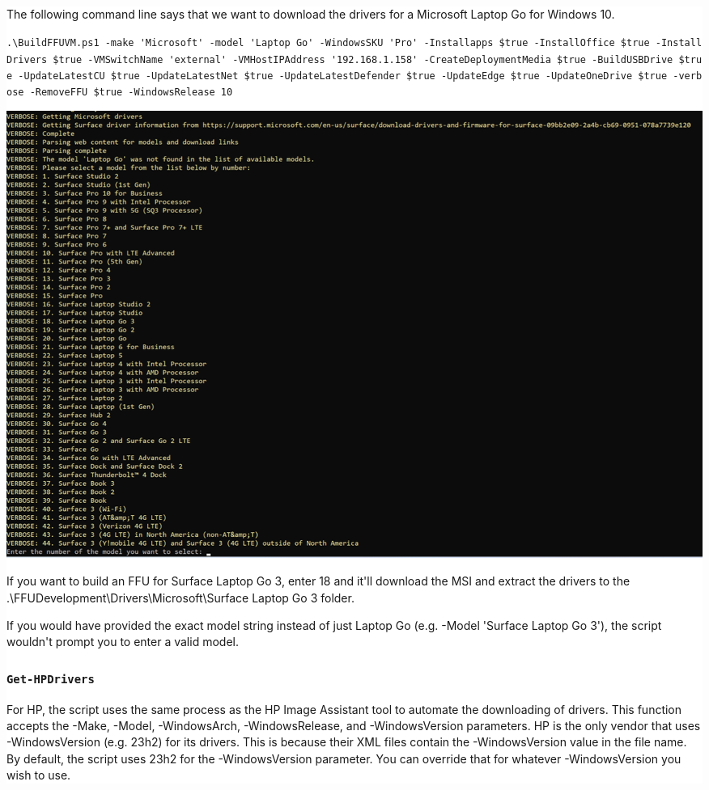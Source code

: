 The following command line says that we want to download the drivers for a Microsoft Laptop Go for Windows 10.

`.\BuildFFUVM.ps1 -make 'Microsoft' -model 'Laptop Go' -WindowsSKU 'Pro' -Installapps $true -InstallOffice $true -InstallDrivers $true -VMSwitchName 'external' -VMHostIPAddress '192.168.1.158' -CreateDeploymentMedia $true -BuildUSBDrive $true -UpdateLatestCU $true -UpdateLatestNet $true -UpdateLatestDefender $true -UpdateEdge $true -UpdateOneDrive $true -verbose -RemoveFFU $true -WindowsRelease 10`

![Screenshot of the FFU script displaying a list of Surface models to download drivers for](Image/ChangeLog/1718826099739.png)

If you want to build an FFU for Surface Laptop Go 3, enter 18 and it'll download the MSI and extract the drivers to the .\FFUDevelopment\Drivers\Microsoft\Surface Laptop Go 3 folder.

If you would have provided the exact model string instead of just Laptop Go (e.g. -Model 'Surface Laptop Go 3'), the script wouldn't prompt you to enter a valid model.

### `Get-HPDrivers`

For HP, the script uses the same process as the HP Image Assistant tool to automate the downloading of drivers. This function accepts the -Make, -Model, -WindowsArch, -WindowsRelease, and -WindowsVersion parameters. HP is the only vendor that uses -WindowsVersion (e.g. 23h2) for its drivers. This is because their XML files contain the -WindowsVersion value in the file name. By default, the script uses 23h2 for the -WindowsVersion parameter. You can override that for whatever -WindowsVersion you wish to use.
